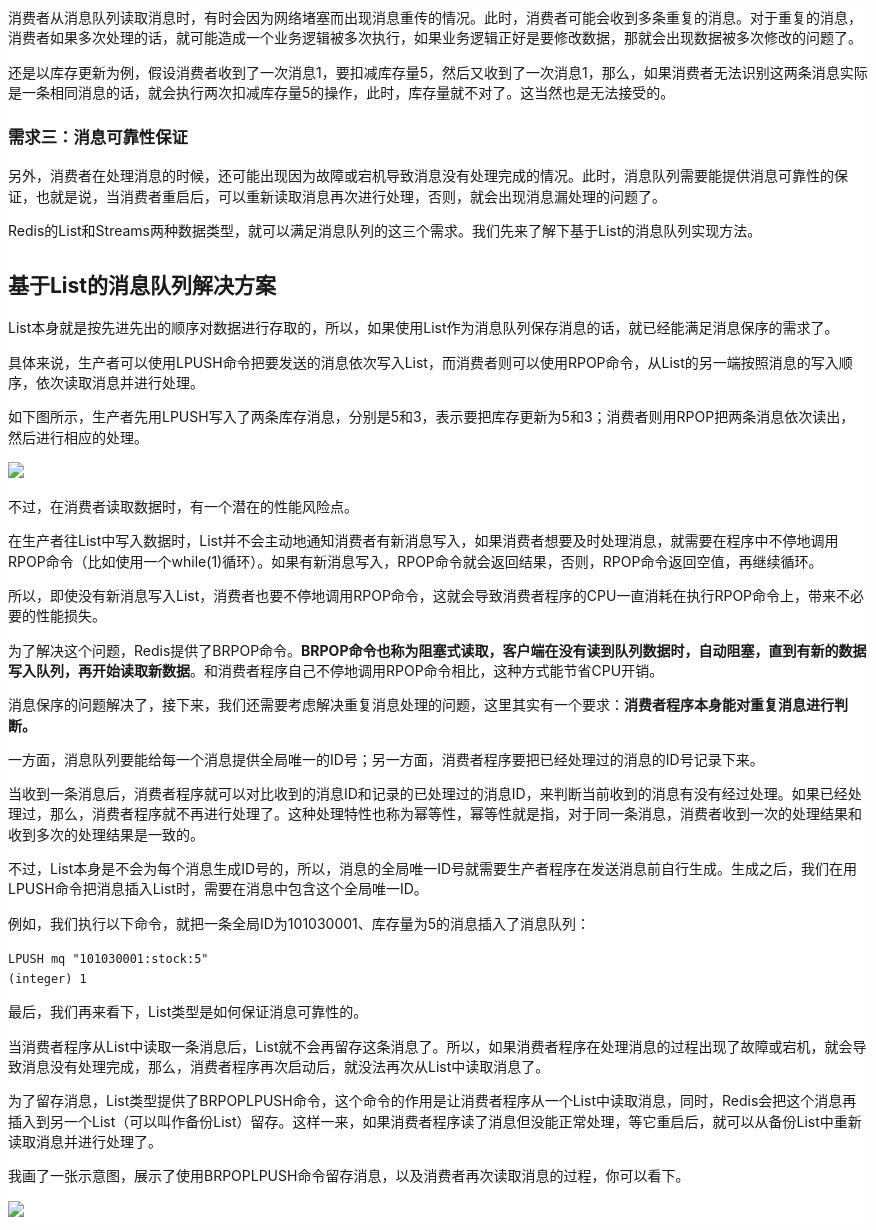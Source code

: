 消费者从消息队列读取消息时，有时会因为网络堵塞而出现消息重传的情况。此时，消费者可能会收到多条重复的消息。对于重复的消息，消费者如果多次处理的话，就可能造成一个业务逻辑被多次执行，如果业务逻辑正好是要修改数据，那就会出现数据被多次修改的问题了。

还是以库存更新为例，假设消费者收到了一次消息1，要扣减库存量5，然后又收到了一次消息1，那么，如果消费者无法识别这两条消息实际是一条相同消息的话，就会执行两次扣减库存量5的操作，此时，库存量就不对了。这当然也是无法接受的。

### 需求三：消息可靠性保证

另外，消费者在处理消息的时候，还可能出现因为故障或宕机导致消息没有处理完成的情况。此时，消息队列需要能提供消息可靠性的保证，也就是说，当消费者重启后，可以重新读取消息再次进行处理，否则，就会出现消息漏处理的问题了。

Redis的List和Streams两种数据类型，就可以满足消息队列的这三个需求。我们先来了解下基于List的消息队列实现方法。

## 基于List的消息队列解决方案

List本身就是按先进先出的顺序对数据进行存取的，所以，如果使用List作为消息队列保存消息的话，就已经能满足消息保序的需求了。

具体来说，生产者可以使用LPUSH命令把要发送的消息依次写入List，而消费者则可以使用RPOP命令，从List的另一端按照消息的写入顺序，依次读取消息并进行处理。

如下图所示，生产者先用LPUSH写入了两条库存消息，分别是5和3，表示要把库存更新为5和3；消费者则用RPOP把两条消息依次读出，然后进行相应的处理。

![](https://static001.geekbang.org/resource/image/b0/7c/b0959216cbce7ac383ce206b8884777c.jpg?wh=3000*2250)

不过，在消费者读取数据时，有一个潜在的性能风险点。

在生产者往List中写入数据时，List并不会主动地通知消费者有新消息写入，如果消费者想要及时处理消息，就需要在程序中不停地调用RPOP命令（比如使用一个while\(1\)循环）。如果有新消息写入，RPOP命令就会返回结果，否则，RPOP命令返回空值，再继续循环。

所以，即使没有新消息写入List，消费者也要不停地调用RPOP命令，这就会导致消费者程序的CPU一直消耗在执行RPOP命令上，带来不必要的性能损失。

为了解决这个问题，Redis提供了BRPOP命令。**BRPOP命令也称为阻塞式读取，客户端在没有读到队列数据时，自动阻塞，直到有新的数据写入队列，再开始读取新数据**。和消费者程序自己不停地调用RPOP命令相比，这种方式能节省CPU开销。

消息保序的问题解决了，接下来，我们还需要考虑解决重复消息处理的问题，这里其实有一个要求：**消费者程序本身能对重复消息进行判断。**

一方面，消息队列要能给每一个消息提供全局唯一的ID号；另一方面，消费者程序要把已经处理过的消息的ID号记录下来。

当收到一条消息后，消费者程序就可以对比收到的消息ID和记录的已处理过的消息ID，来判断当前收到的消息有没有经过处理。如果已经处理过，那么，消费者程序就不再进行处理了。这种处理特性也称为幂等性，幂等性就是指，对于同一条消息，消费者收到一次的处理结果和收到多次的处理结果是一致的。

不过，List本身是不会为每个消息生成ID号的，所以，消息的全局唯一ID号就需要生产者程序在发送消息前自行生成。生成之后，我们在用LPUSH命令把消息插入List时，需要在消息中包含这个全局唯一ID。

例如，我们执行以下命令，就把一条全局ID为101030001、库存量为5的消息插入了消息队列：

    LPUSH mq "101030001:stock:5"
    (integer) 1
    

最后，我们再来看下，List类型是如何保证消息可靠性的。

当消费者程序从List中读取一条消息后，List就不会再留存这条消息了。所以，如果消费者程序在处理消息的过程出现了故障或宕机，就会导致消息没有处理完成，那么，消费者程序再次启动后，就没法再次从List中读取消息了。

为了留存消息，List类型提供了BRPOPLPUSH命令，这个命令的作用是让消费者程序从一个List中读取消息，同时，Redis会把这个消息再插入到另一个List（可以叫作备份List）留存。这样一来，如果消费者程序读了消息但没能正常处理，等它重启后，就可以从备份List中重新读取消息并进行处理了。

我画了一张示意图，展示了使用BRPOPLPUSH命令留存消息，以及消费者再次读取消息的过程，你可以看下。

![](https://static001.geekbang.org/resource/image/50/3d/5045395da08317b546aab7eb698d013d.jpg?wh=3000*2135)

